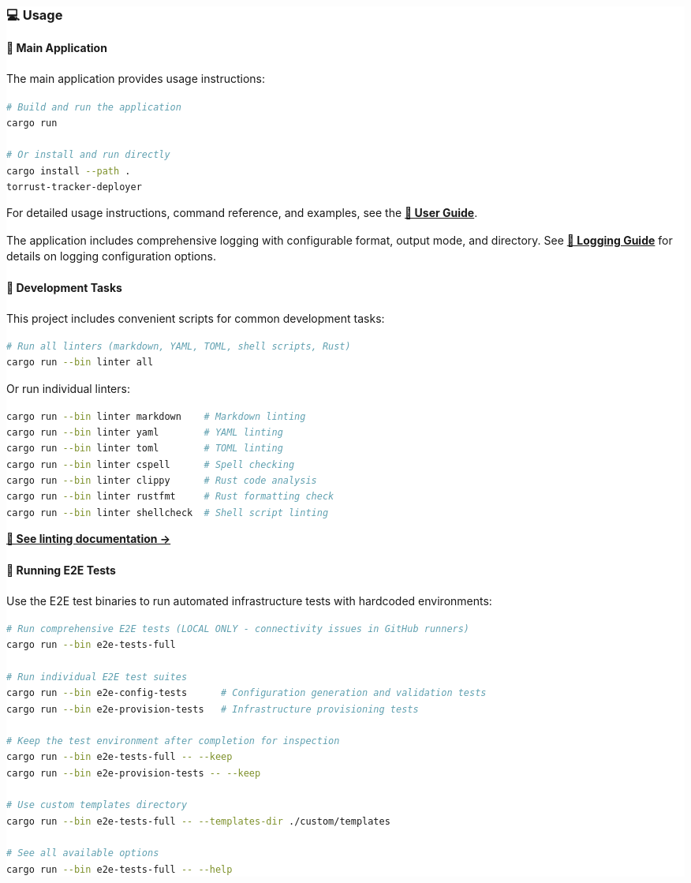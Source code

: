 ### 💻 Usage

#### 🚀 Main Application

The main application provides usage instructions:

```bash
# Build and run the application
cargo run

# Or install and run directly
cargo install --path .
torrust-tracker-deployer
```

For detailed usage instructions, command reference, and examples, see the **[👤 User Guide](docs/user-guide/README.md)**.

The application includes comprehensive logging with configurable format, output mode, and directory. See **[📖 Logging Guide](docs/user-guide/logging.md)** for details on logging configuration options.

#### 🔧 Development Tasks

This project includes convenient scripts for common development tasks:

```bash
# Run all linters (markdown, YAML, TOML, shell scripts, Rust)
cargo run --bin linter all
```

Or run individual linters:

```bash
cargo run --bin linter markdown    # Markdown linting
cargo run --bin linter yaml        # YAML linting
cargo run --bin linter toml        # TOML linting
cargo run --bin linter cspell      # Spell checking
cargo run --bin linter clippy      # Rust code analysis
cargo run --bin linter rustfmt     # Rust formatting check
cargo run --bin linter shellcheck  # Shell script linting
```

**[📖 See linting documentation →](docs/linting.md)**

#### 🧪 Running E2E Tests

Use the E2E test binaries to run automated infrastructure tests with hardcoded environments:

```bash
# Run comprehensive E2E tests (LOCAL ONLY - connectivity issues in GitHub runners)
cargo run --bin e2e-tests-full

# Run individual E2E test suites
cargo run --bin e2e-config-tests      # Configuration generation and validation tests
cargo run --bin e2e-provision-tests   # Infrastructure provisioning tests

# Keep the test environment after completion for inspection
cargo run --bin e2e-tests-full -- --keep
cargo run --bin e2e-provision-tests -- --keep

# Use custom templates directory
cargo run --bin e2e-tests-full -- --templates-dir ./custom/templates

# See all available options
cargo run --bin e2e-tests-full -- --help
```
